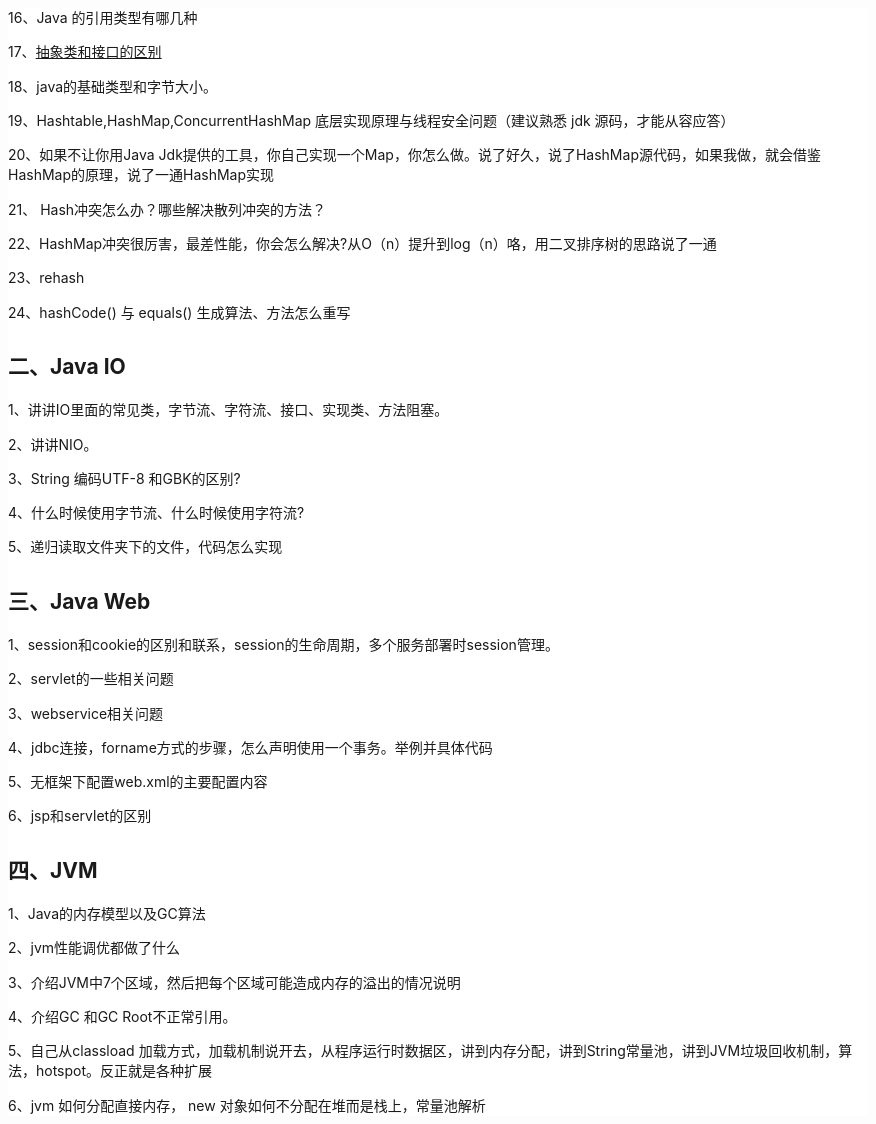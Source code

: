 16、Java 的引用类型有哪几种

17、[抽象类和接口的区别](/2017/12/16/接口和抽象类有什么区别？/)

18、java的基础类型和字节大小。

19、Hashtable,HashMap,ConcurrentHashMap 底层实现原理与线程安全问题（建议熟悉 jdk 源码，才能从容应答）

20、如果不让你用Java Jdk提供的工具，你自己实现一个Map，你怎么做。说了好久，说了HashMap源代码，如果我做，就会借鉴HashMap的原理，说了一通HashMap实现

21、 Hash冲突怎么办？哪些解决散列冲突的方法？

22、HashMap冲突很厉害，最差性能，你会怎么解决?从O（n）提升到log（n）咯，用二叉排序树的思路说了一通

23、rehash

24、hashCode() 与 equals() 生成算法、方法怎么重写

 
## 二、Java IO
 

1、讲讲IO里面的常见类，字节流、字符流、接口、实现类、方法阻塞。

2、讲讲NIO。

3、String 编码UTF-8 和GBK的区别?

4、什么时候使用字节流、什么时候使用字符流?

5、递归读取文件夹下的文件，代码怎么实现

 
## 三、Java Web
 

1、session和cookie的区别和联系，session的生命周期，多个服务部署时session管理。

2、servlet的一些相关问题

3、webservice相关问题

4、jdbc连接，forname方式的步骤，怎么声明使用一个事务。举例并具体代码

5、无框架下配置web.xml的主要配置内容

6、jsp和servlet的区别

 
## 四、JVM
 

1、Java的内存模型以及GC算法

2、jvm性能调优都做了什么

3、介绍JVM中7个区域，然后把每个区域可能造成内存的溢出的情况说明

4、介绍GC 和GC Root不正常引用。

5、自己从classload 加载方式，加载机制说开去，从程序运行时数据区，讲到内存分配，讲到String常量池，讲到JVM垃圾回收机制，算法，hotspot。反正就是各种扩展

6、jvm 如何分配直接内存， new 对象如何不分配在堆而是栈上，常量池解析
